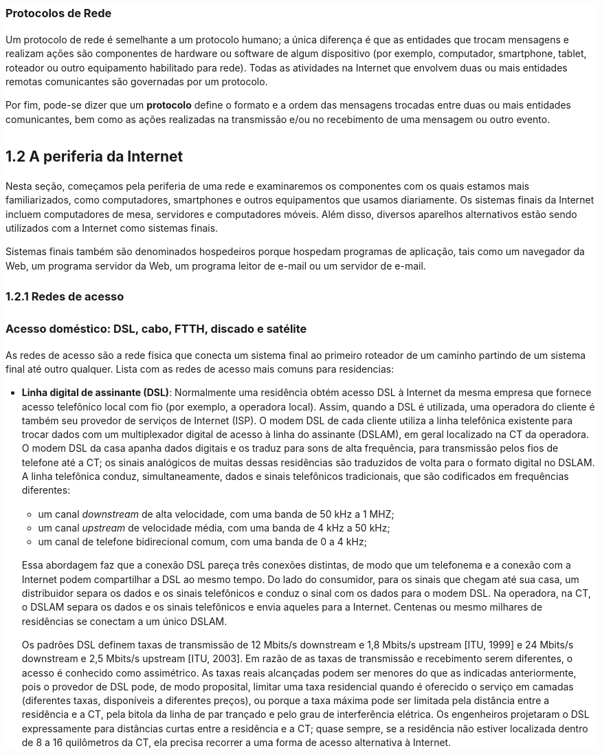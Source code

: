 ### Protocolos de Rede 

Um protocolo de rede é semelhante a um protocolo humano; a única diferença é que as entidades que trocam mensagens e realizam ações são componentes de hardware ou software de algum dispositivo (por exemplo, computador, smartphone, tablet, roteador ou outro equipamento habilitado para rede). Todas as atividades na Internet que envolvem duas ou mais entidades remotas comunicantes são governadas por um protocolo.

Por fim, pode-se dizer que um __protocolo__ define o formato e a ordem das mensagens trocadas entre duas ou mais entidades comunicantes, bem como as ações realizadas na transmissão e/ou no recebimento de uma mensagem ou outro evento.

## 1.2 A periferia da Internet

Nesta seção, começamos pela periferia de uma rede e examinaremos os componentes com os quais estamos mais familiarizados, como computadores, smartphones e outros equipamentos que usamos diariamente. Os sistemas finais da Internet incluem computadores de mesa, servidores e computadores móveis. Além disso, diversos aparelhos alternativos estão sendo utilizados com a Internet como sistemas finais. 

Sistemas finais também são denominados hospedeiros porque hospedam programas de aplicação, tais como um navegador da Web, um programa servidor da Web, um programa leitor de
e-mail ou um servidor de e-mail. 

### 1.2.1 Redes de acesso

### Acesso doméstico: DSL, cabo, FTTH, discado e satélite

As redes de acesso são a rede física que conecta um sistema final ao primeiro roteador de um caminho partindo de um sistema final até outro qualquer. Lista com as redes de acesso mais comuns para residencias:

* __Linha digital de assinante (DSL)__: Normalmente uma residência obtém acesso DSL à Internet da mesma empresa que fornece acesso telefônico local com fio (por exemplo, a operadora local). Assim, quando a DSL é utilizada, uma operadora do cliente é também seu provedor de serviços de Internet (ISP). O modem DSL de cada cliente utiliza a linha telefônica existente para trocar dados com um multiplexador digital de acesso à linha do assinante (DSLAM), em geral localizado na CT da operadora. <br>O modem DSL da casa apanha dados digitais e os traduz para sons de alta frequência, para transmissão pelos fios de telefone até a CT; os sinais analógicos de muitas dessas residências são traduzidos de volta para o formato digital no DSLAM. A linha telefônica conduz, simultaneamente, dados e sinais telefônicos tradicionais, que são codificados em frequências diferentes:
  * um canal _downstream_ de alta velocidade, com uma banda de 50 kHz a 1 MHZ; 
  * um canal _upstream_ de velocidade média, com uma banda de 4 kHz a 50 kHz; 
  * um canal de telefone bidirecional comum, com uma banda de 0 a 4 kHz;
  
  Essa abordagem faz que a conexão DSL pareça três conexões distintas, de modo que um telefonema e a conexão com a Internet podem compartilhar a DSL ao mesmo tempo. Do lado do consumidor, para os sinais que chegam até sua casa, um distribuidor separa os dados e os sinais telefônicos e conduz o sinal com os dados para o modem DSL. Na operadora, na CT, o DSLAM separa os dados e os sinais telefônicos e envia aqueles para a Internet. Centenas ou mesmo milhares de residências se conectam a um único DSLAM.

  Os padrões DSL definem taxas de transmissão de 12 Mbits/s downstream e 1,8 Mbits/s upstream [ITU, 1999] e 24 Mbits/s downstream e 2,5 Mbits/s upstream [ITU, 2003]. Em razão de as taxas de transmissão e recebimento serem diferentes, o acesso é conhecido como assimétrico. As taxas reais alcançadas podem ser menores do que as indicadas anteriormente, pois o provedor de DSL pode, de modo proposital, limitar uma taxa residencial quando é oferecido o serviço em camadas (diferentes taxas, disponíveis a diferentes preços), ou porque a taxa máxima pode ser limitada pela distância entre a residência e a CT, pela bitola da linha de par trançado e pelo grau de interferência elétrica. Os engenheiros projetaram o DSL expressamente para distâncias curtas entre a residência e a CT; quase sempre, se a residência não estiver localizada dentro de 8 a 16 quilômetros da CT, ela precisa recorrer a uma forma de acesso alternativa à Internet.
